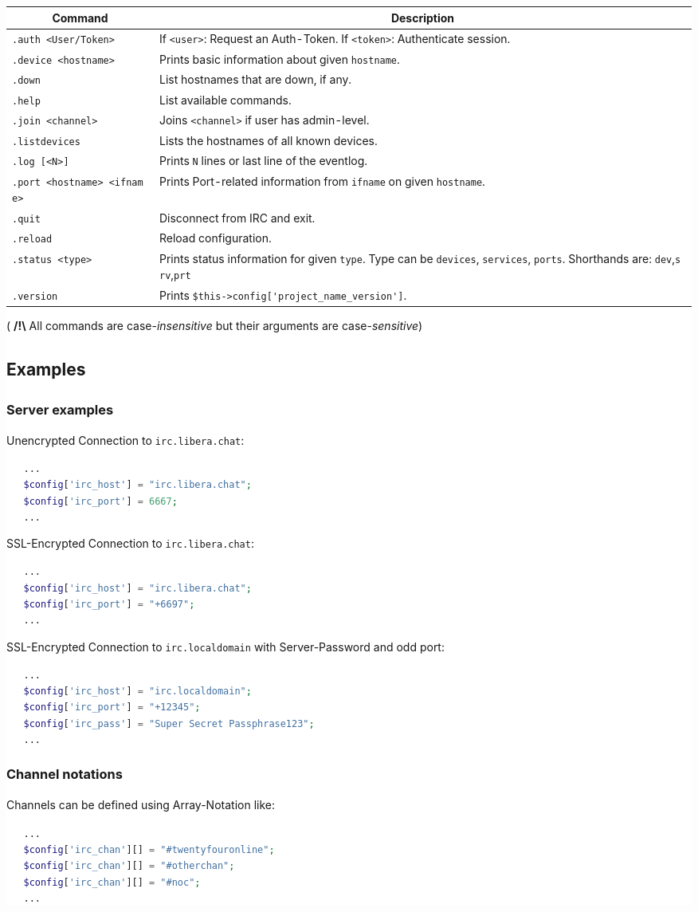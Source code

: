 Command | Description
--- | ---
`.auth <User/Token>` | If `<user>`: Request an Auth-Token. If `<token>`: Authenticate session.
`.device <hostname>` | Prints basic information about given `hostname`.
`.down` | List hostnames that are down, if any.
`.help` | List available commands.
`.join <channel>` | Joins `<channel>` if user has admin-level.
`.listdevices` | Lists the hostnames of all known devices.
`.log [<N>]` | Prints `N` lines or last line of the eventlog.
`.port <hostname> <ifname>` | Prints Port-related information from `ifname` on given `hostname`.
`.quit` | Disconnect from IRC and exit.
`.reload` | Reload configuration.
`.status <type>` | Prints status information for given `type`. Type can be `devices`, `services`, `ports`. Shorthands are: `dev`,`srv`,`prt`
`.version` | Prints `$this->config['project_name_version']`.

( __/!\\__ All commands are case-_insensitive_ but their arguments are case-_sensitive_)

## Examples

### Server examples

Unencrypted Connection to `irc.libera.chat`:

```php
   ...
   $config['irc_host'] = "irc.libera.chat";
   $config['irc_port'] = 6667;
   ...
```

SSL-Encrypted Connection to `irc.libera.chat`:

```php
   ...
   $config['irc_host'] = "irc.libera.chat";
   $config['irc_port'] = "+6697";
   ...
```

SSL-Encrypted Connection to `irc.localdomain` with Server-Password and odd port:

```php
   ...
   $config['irc_host'] = "irc.localdomain";
   $config['irc_port'] = "+12345";
   $config['irc_pass'] = "Super Secret Passphrase123";
   ...
```

### Channel notations

Channels can be defined using Array-Notation like:

```php
   ...
   $config['irc_chan'][] = "#twentyfouronline";
   $config['irc_chan'][] = "#otherchan";
   $config['irc_chan'][] = "#noc";
   ...
```
